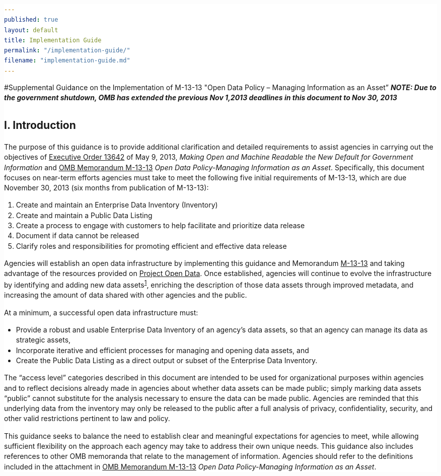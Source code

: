 ```yaml
---
published: true
layout: default
title: Implementation Guide
permalink: "/implementation-guide/"
filename: "implementation-guide.md"
---
```


#Supplemental Guidance on the Implementation of M-13-13 "Open Data Policy – Managing Information as an Asset”
***NOTE: Due to the government shutdown, OMB has extended the previous Nov 1,2013 deadlines in this document to Nov 30, 2013***

## I. Introduction

The purpose of this guidance is to provide additional clarification and detailed requirements to assist agencies in carrying out the objectives of [Executive Order 13642](http://www.whitehouse.gov/the-press-office/2013/05/09/executive-order-making-open-and-machine-readable-new-default-government) of May 9, 2013, *Making Open and Machine Readable the New Default for Government Information* and [OMB Memorandum M-13-13](/policy-memo) *Open Data Policy-Managing Information as an Asset*.  Specifically, this document focuses on near-term efforts agencies must take to meet the following five initial requirements of M-13-13, which are due November 30, 2013 (six months from publication of M-13-13):

1. Create and maintain an Enterprise Data Inventory (Inventory)
2. Create and maintain a Public Data Listing
3. Create a process to engage with customers to help facilitate and prioritize data release
4. Document if data cannot be released
5. Clarify roles and responsibilities for promoting efficient and effective data release

Agencies will establish an open data infrastructure by implementing this guidance and Memorandum [M-13-13](/policy-memo) and taking advantage of the resources provided on [Project Open Data](/).    Once established, agencies will continue to evolve the infrastructure by identifying and adding new data assets<sup>[1](#footnote-1)</sup>,  enriching the description of those data assets through improved metadata, and increasing the amount of data shared with other agencies and the public.

At a minimum, a successful open data infrastructure must:

* Provide a robust and usable Enterprise Data Inventory of an agency’s data assets, so that an agency can manage its data as strategic assets,
* Incorporate iterative and efficient processes for managing and opening data assets, and
* Create the Public Data Listing as a direct output or subset of the Enterprise Data Inventory.

The “access level” categories described in this document are intended to be used for organizational purposes within agencies and to reflect decisions already made in agencies about whether data assets can be made public; simply marking data assets “public” cannot substitute for the analysis necessary to ensure the data can be made public. Agencies are reminded that this underlying data from the inventory may only be released to the public after a full analysis of privacy, confidentiality, security, and other valid restrictions pertinent to law and policy.

This guidance seeks to balance the need to establish clear and meaningful expectations for agencies to meet, while allowing sufficient flexibility on the approach each agency may take to address their own unique needs.  This guidance also includes references to other OMB memoranda that relate to the management of information.  Agencies should refer to the definitions included in the attachment in [OMB Memorandum M-13-13](/policy-memo) *Open Data Policy-Managing Information as an Asset*.
